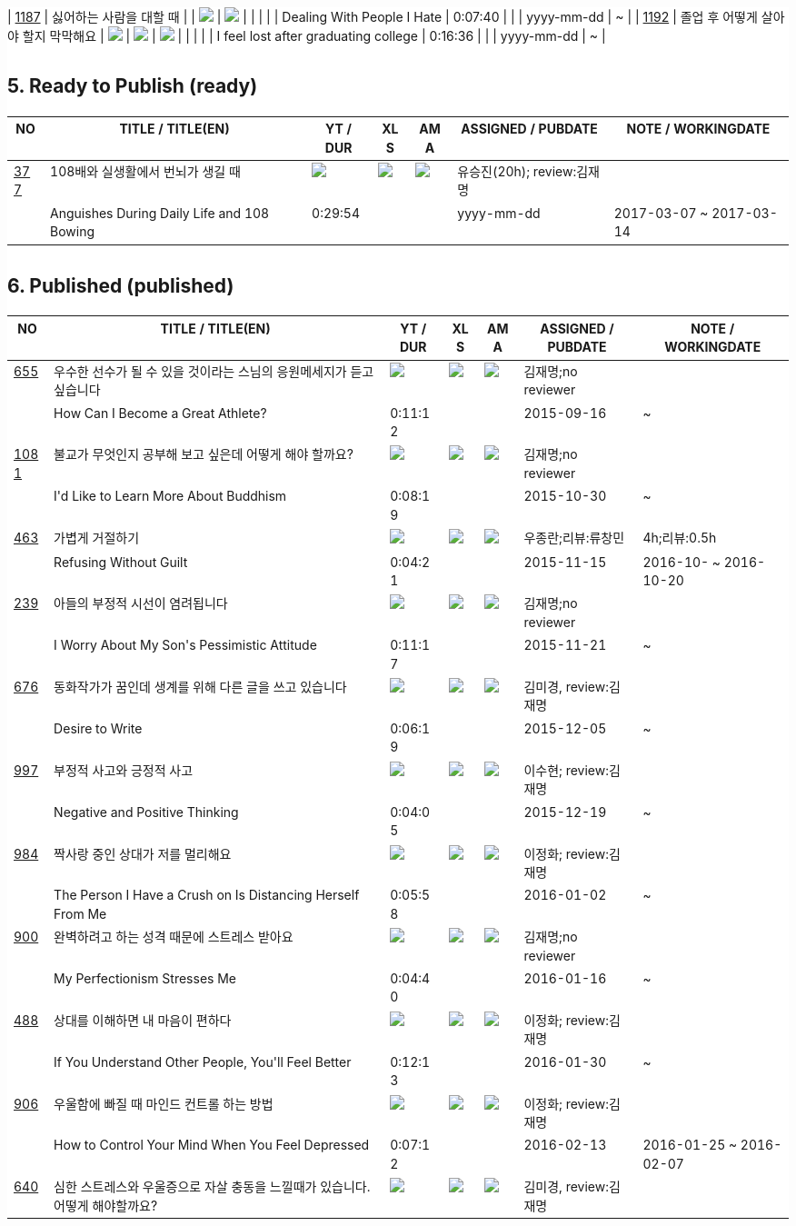 | [1187](sub/1187) | 싫어하는 사람을 대할 때   |  | [![](img/excel.png)](https://github.com/jungtosociety/dharma-qna/raw/master/sub/1187/1187-hate-people.xlsx) | [![](img/amara.png)](http://amara.org/en/videos/SpN77hApWBxT) |       |     |
|    | Dealing With People I Hate   | 0:07:40 |    |    | yyyy-mm-dd      |  ~  |
| [1192](sub/1192) | 졸업 후 어떻게 살아야 할지 막막해요   | [![](img/youtube.png)](https://youtu.be/p5lfM0DHkTg) | [![](img/excel.png)](https://github.com/jungtosociety/dharma-qna/raw/master/sub/1192/1192-feel-lost-graduating-college.xlsx) | [![](img/amara.png)](http://amara.org/en/videos/knSk0JzlyDoH) |       |     |
|    | I feel lost after graduating college    | 0:16:36 |    |    | yyyy-mm-dd      |  ~  |
## 5. Ready to Publish (ready)

| NO | TITLE / TITLE(EN) | YT / DUR | XLS | AMA | ASSIGNED / PUBDATE | NOTE / WORKINGDATE  |
|----| ----------------- |----------|-----|-----|--------------------|---------------------|
| [377](sub/377) | 108배와 실생활에서 번뇌가 생길 때   | [![](img/youtube.png)](https://youtu.be/otcyWv5HGhM) | [![](img/excel.png)](https://github.com/jungtosociety/dharma-qna/raw/master/sub/377/377-anguishes.xlsx) | [![](img/amara.png)](http://amara.org/en/videos/liM2NIQynAkQ) | 유승진(20h); review:김재명      |     |
|    | Anguishes During Daily Life and 108 Bowing   | 0:29:54 |    |    | yyyy-mm-dd      | 2017-03-07 ~ 2017-03-14 |
## 6. Published (published)

| NO | TITLE / TITLE(EN) | YT / DUR | XLS | AMA | ASSIGNED / PUBDATE | NOTE / WORKINGDATE  |
|----| ----------------- |----------|-----|-----|--------------------|---------------------|
| [655](sub/655) | 우수한 선수가 될 수 있을 것이라는 스님의 응원메세지가 듣고 싶습니다   | [![](img/youtube.png)](https://youtu.be/NzMGrgklWyA) | [![](img/excel.png)](https://github.com/jungtosociety/dharma-qna/raw/master/sub/655/en-655-good-athelete.xlsx) | [![](img/amara.png)](http://amara.org/en/videos/BwcgJu4Zj4rz) | 김재명;no reviewer      |     |
|    | How Can I Become a Great Athlete?   | 0:11:12 |    |    | 2015-09-16      |  ~  |
| [1081](sub/1081) | 불교가 무엇인지 공부해 보고 싶은데 어떻게 해야 할까요?   | [![](img/youtube.png)](https://youtu.be/yp_X0KQPqyg) | [![](img/excel.png)](https://github.com/jungtosociety/dharma-qna/raw/master/sub/1081/en-1081-buddhism.xlsx) | [![](img/amara.png)](http://amara.org/en/videos/uiPC1tlJOjk6) | 김재명;no reviewer      |     |
|    | I'd Like to Learn More About Buddhism   | 0:08:19 |    |    | 2015-10-30      |  ~  |
| [463](sub/463) | 가볍게 거절하기   | [![](img/youtube.png)](https://youtu.be/MviaC5XfDgc) | [![](img/excel.png)](https://github.com/jungtosociety/dharma-qna/raw/master/sub/463/463-refusing-without-guilt.xlsx) | [![](img/amara.png)](http://amara.org/en/videos/mQHI4mTuJxSS) | 우종란;리뷰:류창민      | 4h;리뷰:0.5h    |
|    | Refusing Without Guilt   | 0:04:21 |    |    | 2015-11-15      | 2016-10- ~ 2016-10-20 |
| [239](sub/239) | 아들의 부정적 시선이 염려됩니다   | [![](img/youtube.png)](https://youtu.be/PdiVY7Y9KNk) | [![](img/excel.png)](https://github.com/jungtosociety/dharma-qna/raw/master/sub/239/en-239-pessimistic-son.xlsx) | [![](img/amara.png)](http://amara.org/en/videos/WrL0SB21tD0j) | 김재명;no reviewer      |     |
|    | I Worry About My Son's Pessimistic Attitude   | 0:11:17 |    |    | 2015-11-21      |  ~  |
| [676](sub/676) | 동화작가가 꿈인데 생계를 위해 다른 글을 쓰고 있습니다   | [![](img/youtube.png)](https://youtu.be/y188f7eU1TU) | [![](img/excel.png)](https://github.com/jungtosociety/dharma-qna/raw/master/sub/676/en-676-fairy-tale-author.xlsx) | [![](img/amara.png)](http://amara.org/en/videos/EroiuPGgpght) | 김미경, review:김재명      |     |
|    | Desire to Write   | 0:06:19 |    |    | 2015-12-05      |  ~  |
| [997](sub/997) | 부정적 사고와 긍정적 사고   | [![](img/youtube.png)](https://youtu.be/ScaKEct3C5c) | [![](img/excel.png)](https://github.com/jungtosociety/dharma-qna/raw/master/sub/997/en-997-negative-thinking.xlsx) | [![](img/amara.png)](http://amara.org/en/videos/F8lxMlmZ92d4) | 이수현; review:김재명      |     |
|    | Negative and Positive Thinking   | 0:04:05 |    |    | 2015-12-19      |  ~  |
| [984](sub/984) | 짝사랑 중인 상대가 저를 멀리해요   | [![](img/youtube.png)](https://youtu.be/dSGAi_avjss) | [![](img/excel.png)](https://github.com/jungtosociety/dharma-qna/raw/master/sub/984/en-984-crush.xlsx) | [![](img/amara.png)](http://amara.org/en/videos/mGPueCA5DmIz) | 이정화; review:김재명      |     |
|    | The Person I Have a Crush on Is Distancing Herself From Me   | 0:05:58 |    |    | 2016-01-02      |  ~  |
| [900](sub/900) | 완벽하려고 하는 성격 때문에 스트레스 받아요   | [![](img/youtube.png)](https://youtu.be/utumcS1iGvM) | [![](img/excel.png)](https://github.com/jungtosociety/dharma-qna/raw/master/sub/900/en-900-perfectionism.xlsx) | [![](img/amara.png)](http://amara.org/en/videos/EkaeX3zDKXeC) | 김재명;no reviewer      |     |
|    | My Perfectionism Stresses Me   | 0:04:40 |    |    | 2016-01-16      |  ~  |
| [488](sub/488) | 상대를 이해하면 내 마음이 편하다   | [![](img/youtube.png)](https://youtu.be/AUg_2sNt5qc) | [![](img/excel.png)](https://github.com/jungtosociety/dharma-qna/raw/master/sub/488/en-488-understand.xlsx) | [![](img/amara.png)](http://amara.org/en/videos/3t6ocMUzw4YG) | 이정화; review:김재명      |     |
|    | If You Understand Other People, You'll Feel Better   | 0:12:13 |    |    | 2016-01-30      |  ~  |
| [906](sub/906) | 우울함에 빠질 때 마인드 컨트롤 하는 방법   | [![](img/youtube.png)](https://youtu.be/PQomKbgB45w) | [![](img/excel.png)](https://github.com/jungtosociety/dharma-qna/raw/master/sub/906/en-906-depression.xlsx) | [![](img/amara.png)](http://amara.org/en/videos/hjbgLzfe8XBV) | 이정화; review:김재명      |     |
|    | How to Control Your Mind When You Feel Depressed   | 0:07:12 |    |    | 2016-02-13      | 2016-01-25 ~ 2016-02-07 |
| [640](sub/640) | 심한 스트레스와 우울증으로 자살 충동을 느낄때가 있습니다. 어떻게 해야할까요?   | [![](img/youtube.png)](https://youtu.be/z6lxOZF2Wgk) | [![](img/excel.png)](https://github.com/jungtosociety/dharma-qna/raw/master/sub/640/en-640-suicidal-impulse.xlsx) | [![](img/amara.png)](http://amara.org/en/videos/w8ymWLXzTcyF) | 김미경, review:김재명      |     |